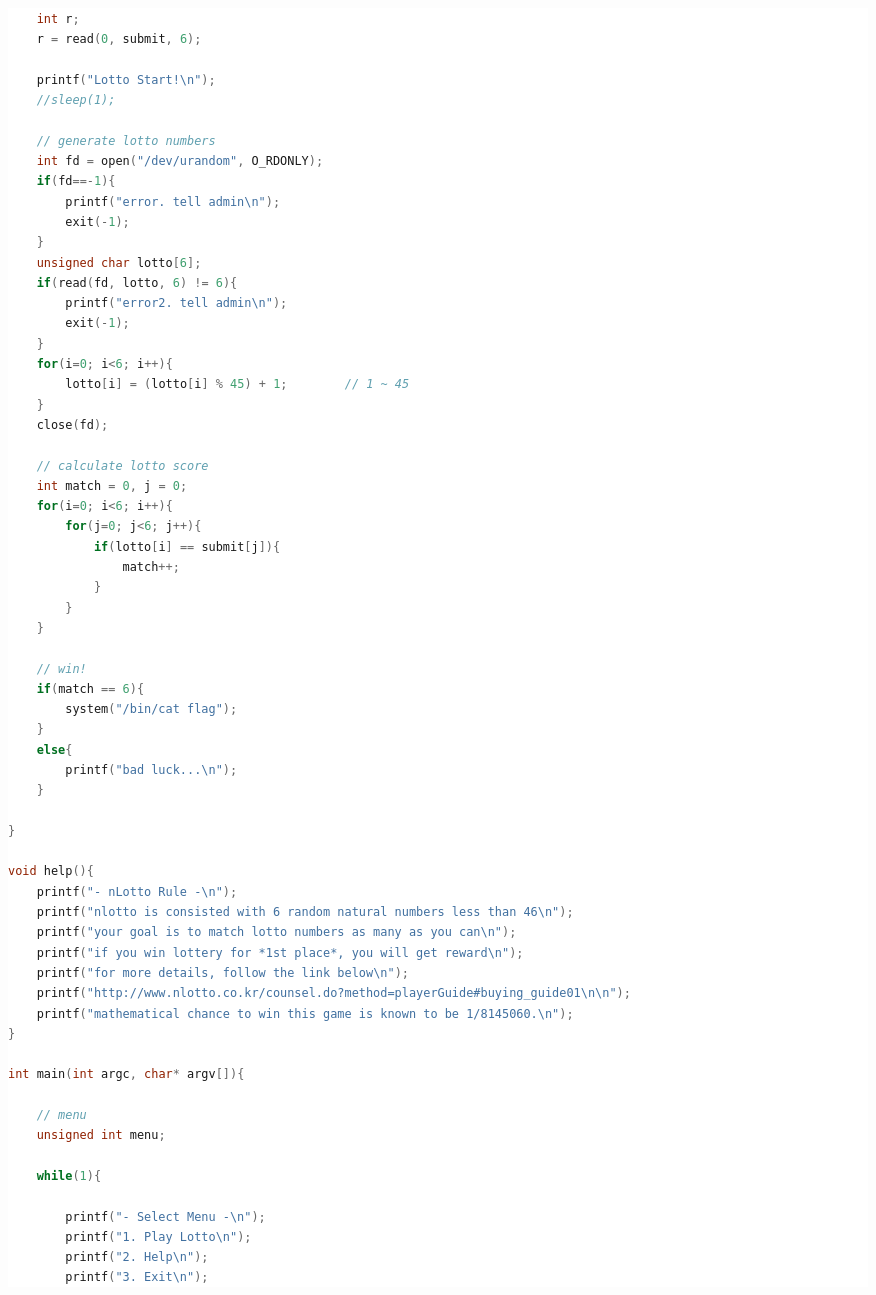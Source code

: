 ```c
    int r;
    r = read(0, submit, 6);

    printf("Lotto Start!\n");
    //sleep(1);

    // generate lotto numbers
    int fd = open("/dev/urandom", O_RDONLY);
    if(fd==-1){
        printf("error. tell admin\n");
        exit(-1);
    }
    unsigned char lotto[6];
    if(read(fd, lotto, 6) != 6){
        printf("error2. tell admin\n");
        exit(-1);
    }
    for(i=0; i<6; i++){
        lotto[i] = (lotto[i] % 45) + 1;        // 1 ~ 45
    }
    close(fd);

    // calculate lotto score
    int match = 0, j = 0;
    for(i=0; i<6; i++){
        for(j=0; j<6; j++){
            if(lotto[i] == submit[j]){
                match++;
            }
        }
    }

    // win!
    if(match == 6){
        system("/bin/cat flag");
    }
    else{
        printf("bad luck...\n");
    }

}

void help(){
    printf("- nLotto Rule -\n");
    printf("nlotto is consisted with 6 random natural numbers less than 46\n");
    printf("your goal is to match lotto numbers as many as you can\n");
    printf("if you win lottery for *1st place*, you will get reward\n");
    printf("for more details, follow the link below\n");
    printf("http://www.nlotto.co.kr/counsel.do?method=playerGuide#buying_guide01\n\n");
    printf("mathematical chance to win this game is known to be 1/8145060.\n");
}

int main(int argc, char* argv[]){

    // menu
    unsigned int menu;

    while(1){

        printf("- Select Menu -\n");
        printf("1. Play Lotto\n");
        printf("2. Help\n");
        printf("3. Exit\n");
```
